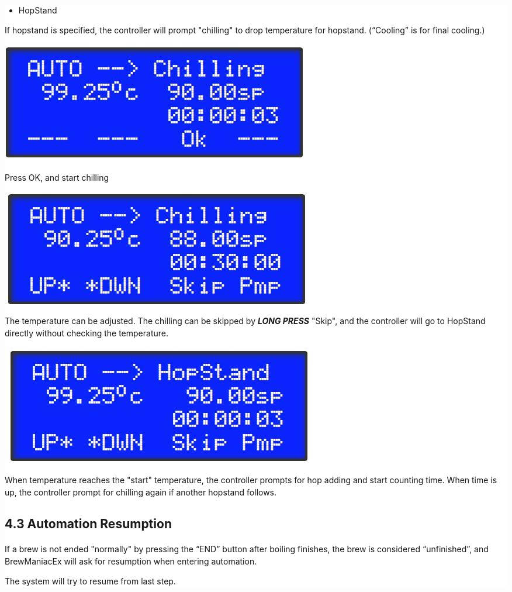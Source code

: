 * HopStand

If hopstand is specified, the controller will prompt "chilling" to drop temperature for hopstand. (“Cooling” is for final cooling.)

![image alt text](images/image_35.jpg)

Press OK, and start chilling

![image alt text](images/image_36.jpg)

The temperature can be adjusted. The chilling can be skipped by **_LONG PRESS_** "Skip", and the controller will go to HopStand directly without checking the temperature.

![image alt text](images/image_37.jpg)

When temperature reaches the "start" temperature, the controller prompts for hop adding and start counting time. When time is up, the controller prompt for chilling again if another hopstand follows.

## 4.3 Automation Resumption

If a brew is not ended "normally" by pressing the “END” button after boiling finishes, the brew is considered “unfinished”, and BrewManiacEx will ask for resumption when entering automation.

The system will try to resume from last step.